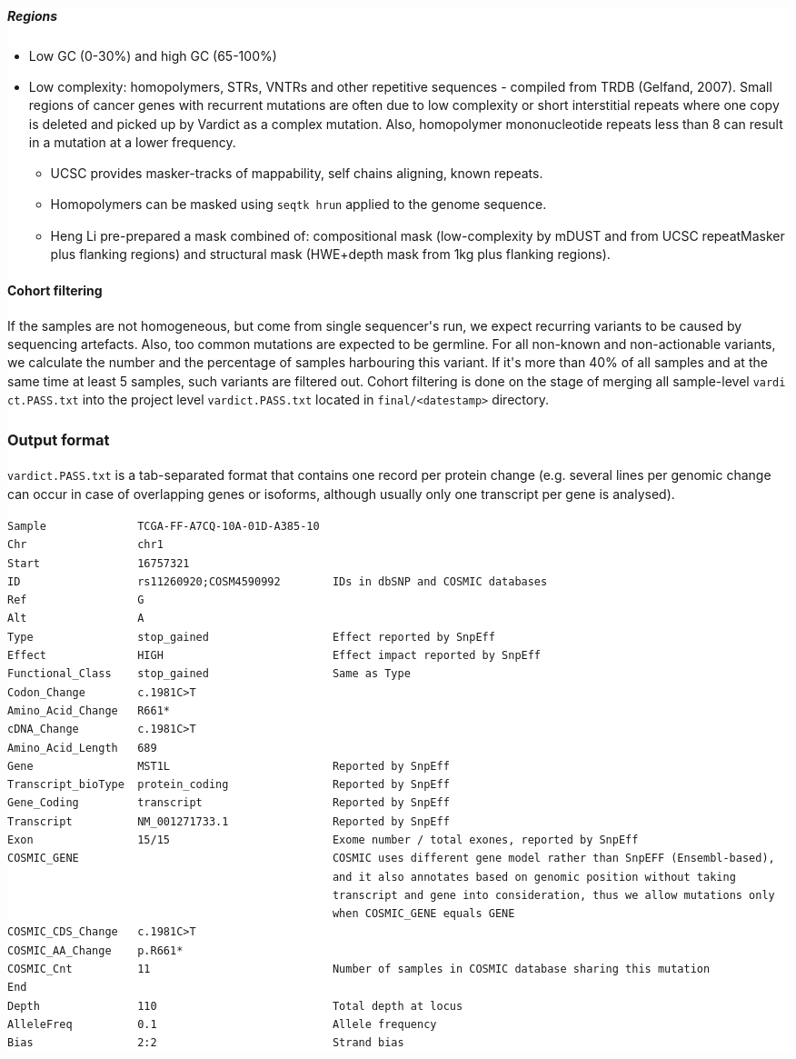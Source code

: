 ##### Regions

* Low GC (0-30%) and high GC (65-100%)

* Low complexity: homopolymers, STRs, VNTRs and other repetitive sequences - compiled from TRDB (Gelfand, 2007). Small regions of cancer genes with recurrent mutations are often due to low complexity or short interstitial repeats where one copy is deleted and picked up by Vardict as a complex mutation. Also, homopolymer mononucleotide repeats less than 8 can result in a mutation at a lower frequency.

  * UCSC provides masker-tracks of mappability, self chains aligning, known repeats.

  * Homopolymers can be masked using `seqtk hrun` applied to the genome sequence.

  * Heng Li pre-prepared a mask combined of: compositional mask (low-complexity by mDUST and from UCSC repeatMasker plus flanking regions)  and structural mask (HWE+depth mask from 1kg plus flanking regions).

#### Cohort filtering
If the samples are not homogeneous, but come from single sequencer's run, we expect recurring variants to be caused by sequencing artefacts. Also, too common mutations are expected to be germline. For all non-known and non-actionable variants, we calculate the number and the percentage of samples harbouring this variant. If it's more than 40% of all samples and at the same time at least 5 samples, such variants are filtered out. Cohort filtering is done on the stage of merging all sample-level `vardict.PASS.txt` into the project level `vardict.PASS.txt` located in `final/<datestamp>` directory.

### Output format
`vardict.PASS.txt` is a tab-separated format that contains one record per protein change (e.g. several lines per genomic change can occur in case of overlapping genes or isoforms, although usually only one transcript per gene is analysed). 
```
Sample              TCGA-FF-A7CQ-10A-01D-A385-10  
Chr                 chr1                          
Start               16757321                      
ID                  rs11260920;COSM4590992        IDs in dbSNP and COSMIC databases
Ref                 G                             
Alt                 A                             
Type                stop_gained                   Effect reported by SnpEff
Effect              HIGH                          Effect impact reported by SnpEff
Functional_Class    stop_gained                   Same as Type
Codon_Change        c.1981C>T                     
Amino_Acid_Change   R661*                         
cDNA_Change         c.1981C>T                     
Amino_Acid_Length   689                           
Gene                MST1L                         Reported by SnpEff
Transcript_bioType  protein_coding                Reported by SnpEff
Gene_Coding         transcript                    Reported by SnpEff
Transcript          NM_001271733.1                Reported by SnpEff
Exon                15/15                         Exome number / total exones, reported by SnpEff
COSMIC_GENE                                       COSMIC uses different gene model rather than SnpEFF (Ensembl-based), 
                                                  and it also annotates based on genomic position without taking 
                                                  transcript and gene into consideration, thus we allow mutations only  
                                                  when COSMIC_GENE equals GENE
COSMIC_CDS_Change   c.1981C>T                       
COSMIC_AA_Change    p.R661*                        
COSMIC_Cnt          11                            Number of samples in COSMIC database sharing this mutation
End                                               
Depth               110                           Total depth at locus
AlleleFreq          0.1                           Allele frequency
Bias                2:2                           Strand bias
```